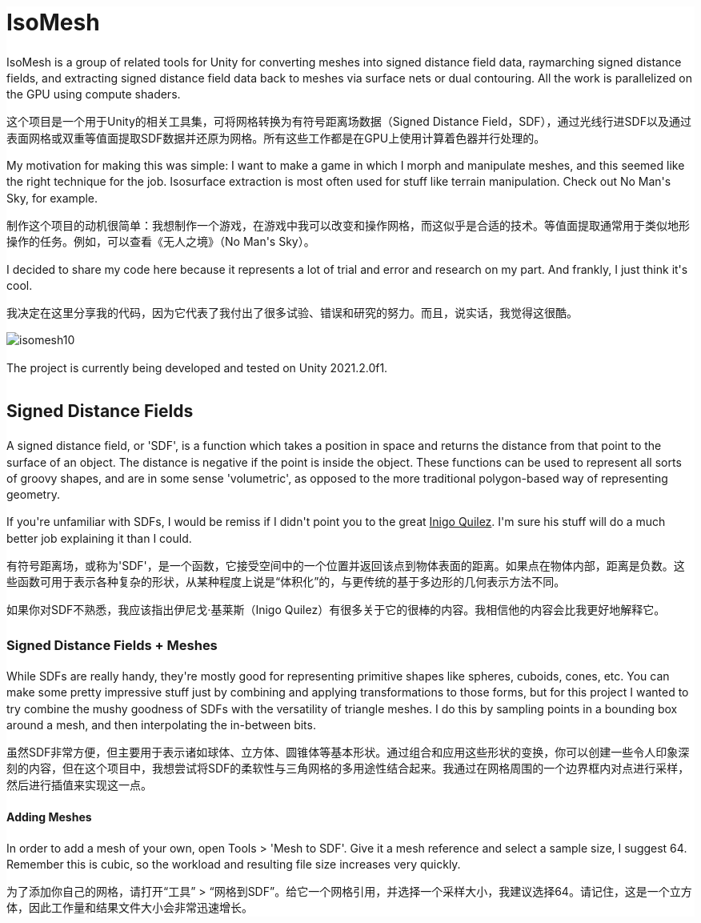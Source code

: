 # IsoMesh
IsoMesh is a group of related tools for Unity for converting meshes into signed distance field data, raymarching signed distance fields, and extracting signed distance field data back to meshes via surface nets or dual contouring. All the work is parallelized on the GPU using compute shaders.

这个项目是一个用于Unity的相关工具集，可将网格转换为有符号距离场数据（Signed Distance Field，SDF），通过光线行进SDF以及通过表面网格或双重等值面提取SDF数据并还原为网格。所有这些工作都是在GPU上使用计算着色器并行处理的。

My motivation for making this was simple: I want to make a game in which I morph and manipulate meshes, and this seemed like the right technique for the job. Isosurface extraction is most often used for stuff like terrain manipulation. Check out No Man's Sky, for example.

制作这个项目的动机很简单：我想制作一个游戏，在游戏中我可以改变和操作网格，而这似乎是合适的技术。等值面提取通常用于类似地形操作的任务。例如，可以查看《无人之境》（No Man's Sky）。

I decided to share my code here because it represents a lot of trial and error and research on my part. And frankly, I just think it's cool.

我决定在这里分享我的代码，因为它代表了我付出了很多试验、错误和研究的努力。而且，说实话，我觉得这很酷。

![isomesh10](https://user-images.githubusercontent.com/18707147/121936495-99b0c800-cd41-11eb-910b-83113b790c86.gif)

The project is currently being developed and tested on Unity 2021.2.0f1.

## Signed Distance Fields
A signed distance field, or 'SDF', is a function which takes a position in space and returns the distance from that point to the surface of an object. The distance is negative if the point is inside the object. These functions can be used to represent all sorts of groovy shapes, and are in some sense 'volumetric', as opposed to the more traditional polygon-based way of representing geometry.

If you're unfamiliar with SDFs, I would be remiss if I didn't point you to the great [Inigo Quilez](https://www.iquilezles.org/). I'm sure his stuff will do a much better job explaining it than I could.

有符号距离场，或称为'SDF'，是一个函数，它接受空间中的一个位置并返回该点到物体表面的距离。如果点在物体内部，距离是负数。这些函数可用于表示各种复杂的形状，从某种程度上说是“体积化”的，与更传统的基于多边形的几何表示方法不同。

如果你对SDF不熟悉，我应该指出伊尼戈·基莱斯（Inigo Quilez）有很多关于它的很棒的内容。我相信他的内容会比我更好地解释它。

### Signed Distance Fields + Meshes
While SDFs are really handy, they're mostly good for representing primitive shapes like spheres, cuboids, cones, etc. You can make some pretty impressive stuff just by combining and applying transformations to those forms, but for this project I wanted to try combine the mushy goodness of SDFs with the versatility of triangle meshes. I do this by sampling points in a bounding box around a mesh, and then interpolating the in-between bits.

虽然SDF非常方便，但主要用于表示诸如球体、立方体、圆锥体等基本形状。通过组合和应用这些形状的变换，你可以创建一些令人印象深刻的内容，但在这个项目中，我想尝试将SDF的柔软性与三角网格的多用途性结合起来。我通过在网格周围的一个边界框内对点进行采样，然后进行插值来实现这一点。
#### Adding Meshes
In order to add a mesh of your own, open Tools > 'Mesh to SDF'. Give it a mesh reference and select a sample size, I suggest 64. Remember this is cubic, so the workload and resulting file size increases very quickly.

为了添加你自己的网格，请打开“工具” > “网格到SDF”。给它一个网格引用，并选择一个采样大小，我建议选择64。请记住，这是一个立方体，因此工作量和结果文件大小会非常迅速增长。
